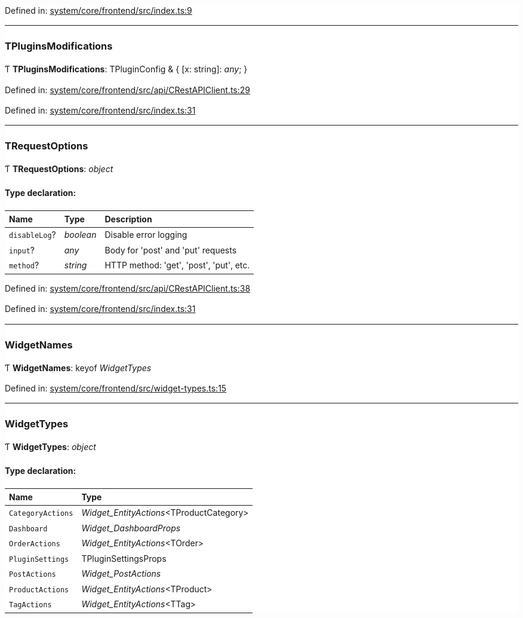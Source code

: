 Defined in: [system/core/frontend/src/index.ts:9](https://github.com/CromwellCMS/Cromwell/blob/8568c07/system/core/frontend/src/index.ts#L9)

___

### TPluginsModifications

Ƭ **TPluginsModifications**: TPluginConfig & { [x: string]: *any*;  }

Defined in: [system/core/frontend/src/api/CRestAPIClient.ts:29](https://github.com/CromwellCMS/Cromwell/blob/8568c07/system/core/frontend/src/api/CRestAPIClient.ts#L29)

Defined in: [system/core/frontend/src/index.ts:31](https://github.com/CromwellCMS/Cromwell/blob/8568c07/system/core/frontend/src/index.ts#L31)

___

### TRequestOptions

Ƭ **TRequestOptions**: *object*

#### Type declaration:

Name | Type | Description |
:------ | :------ | :------ |
`disableLog`? | *boolean* | Disable error logging   |
`input`? | *any* | Body for 'post' and 'put' requests   |
`method`? | *string* | HTTP method: 'get', 'post', 'put', etc.   |

Defined in: [system/core/frontend/src/api/CRestAPIClient.ts:38](https://github.com/CromwellCMS/Cromwell/blob/8568c07/system/core/frontend/src/api/CRestAPIClient.ts#L38)

Defined in: [system/core/frontend/src/index.ts:31](https://github.com/CromwellCMS/Cromwell/blob/8568c07/system/core/frontend/src/index.ts#L31)

___

### WidgetNames

Ƭ **WidgetNames**: keyof *WidgetTypes*

Defined in: [system/core/frontend/src/widget-types.ts:15](https://github.com/CromwellCMS/Cromwell/blob/8568c07/system/core/frontend/src/widget-types.ts#L15)

___

### WidgetTypes

Ƭ **WidgetTypes**: *object*

#### Type declaration:

Name | Type |
:------ | :------ |
`CategoryActions` | *Widget\_EntityActions*<TProductCategory\> |
`Dashboard` | *Widget\_DashboardProps* |
`OrderActions` | *Widget\_EntityActions*<TOrder\> |
`PluginSettings` | TPluginSettingsProps |
`PostActions` | *Widget\_PostActions* |
`ProductActions` | *Widget\_EntityActions*<TProduct\> |
`TagActions` | *Widget\_EntityActions*<TTag\> |
